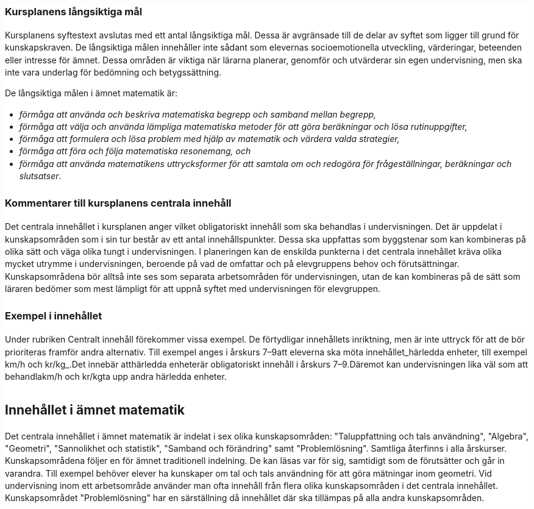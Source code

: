 ### Kursplanens långsiktiga mål

Kursplanens syftestext avslutas med ett antal långsiktiga mål.
Dessa är avgränsade till de delar av syftet som ligger till grund för kunskapskraven.
De långsiktiga målen innehåller inte sådant som elevernas socioemotionella utveckling, värderingar, beteenden eller intresse för ämnet.
Dessa områden är viktiga när lärarna planerar, genomför och utvärderar sin egen undervisning, men ska inte vara underlag för bedömning och betygssättning.

De långsiktiga målen i ämnet matematik är:

- _förmåga att använda och beskriva matematiska begrepp och samband mellan begrepp,_
- _förmåga att välja och använda lämpliga matematiska metoder för att göra beräkningar och lösa rutinuppgifter,_
- _förmåga att formulera och lösa problem med hjälp av matematik och värdera valda strategier,_
- _förmåga att föra och följa matematiska resonemang, och_
- _förmåga att använda matematikens uttrycksformer för att samtala om och redogöra för frågeställningar, beräkningar och slutsatser_.

### Kommentarer till kursplanens centrala innehåll

Det centrala innehållet i kursplanen anger vilket obligatoriskt innehåll som ska behandlas i undervisningen.
Det är uppdelat i kunskapsområden som i sin tur består av ett antal innehållspunkter.
Dessa ska uppfattas som byggstenar som kan kombineras på olika sätt och väga olika tungt i undervisningen.
I planeringen kan de enskilda punkterna i det centrala innehållet kräva olika mycket utrymme i undervisningen, beroende på vad de omfattar och på elevgruppens behov och förutsättningar.
Kunskapsområdena bör alltså inte ses som separata arbetsområden för undervisningen, utan de kan kombineras på de sätt som läraren bedömer som mest lämpligt för att uppnå syftet med undervisningen för elevgruppen.

### Exempel i innehållet

Under rubriken Centralt innehåll förekommer vissa exempel.
De förtydligar innehållets inriktning, men är inte uttryck för att de bör prioriteras framför andra alternativ.
Till exempel anges i årskurs 7–9att eleverna ska möta innehållet_härledda enheter, till exempel km/h och kr/kg_.Det innebär atthärledda enheterär obligatoriskt innehåll i årskurs 7–9.Däremot kan undervisningen lika väl som att behandlakm/h och kr/kgta upp andra härledda enheter.

## Innehållet i ämnet matematik

Det centrala innehållet i ämnet matematik är indelat i sex olika kunskapsområden: &quot;Taluppfattning och tals användning&quot;, &quot;Algebra&quot;, &quot;Geometri&quot;, &quot;Sannolikhet och statistik&quot;, &quot;Samband och förändring&quot; samt &quot;Problemlösning&quot;.
Samtliga återfinns i alla årskurser.
Kunskapsområdena följer en för ämnet traditionell indelning.
De kan läsas var för sig, samtidigt som de förutsätter och går in varandra.
Till exempel behöver elever ha kunskaper om tal och tals användning för att göra mätningar inom geometri.
Vid undervisning inom ett arbetsområde använder man ofta innehåll från flera olika kunskapsområden i det centrala innehållet.
Kunskapsområdet &quot;Problemlösning&quot; har en särställning då innehållet där ska tillämpas på alla andra kunskapsområden.

